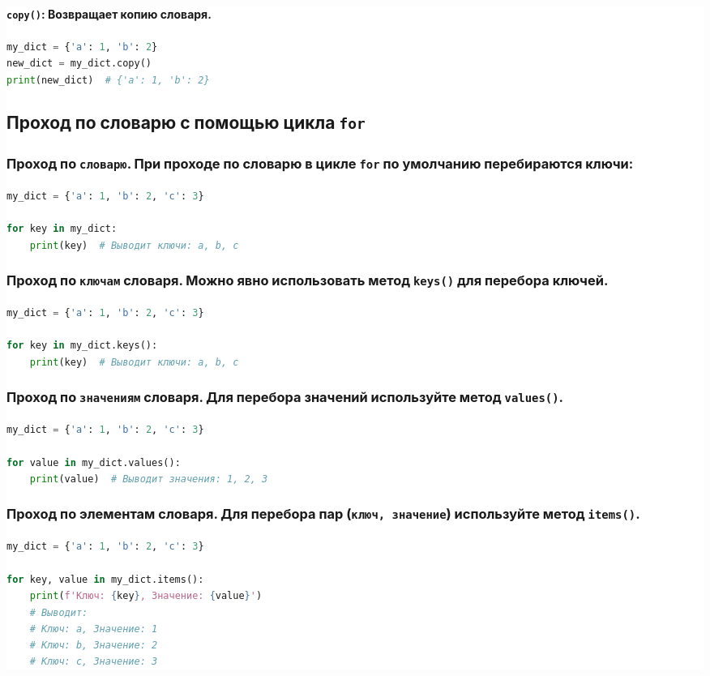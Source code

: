#### `copy()`: **Возвращает копию словаря**.

```python
my_dict = {'a': 1, 'b': 2}
new_dict = my_dict.copy()
print(new_dict)  # {'a': 1, 'b': 2}
```

## Проход по словарю с помощью цикла `for`

### **Проход по `словарю`**. При проходе по словарю в цикле `for` **по умолчанию перебираются ключи**:

```python
my_dict = {'a': 1, 'b': 2, 'c': 3}

for key in my_dict:
    print(key)  # Выводит ключи: a, b, c
```

### **Проход по `ключам` словаря**. Можно явно использовать метод `keys()` для **перебора ключей**.

```python
my_dict = {'a': 1, 'b': 2, 'c': 3}

for key in my_dict.keys():
    print(key)  # Выводит ключи: a, b, c
```

### **Проход по `значениям` словаря**. Для **перебора значений** используйте метод `values()`.

```python
my_dict = {'a': 1, 'b': 2, 'c': 3}

for value in my_dict.values():
    print(value)  # Выводит значения: 1, 2, 3
```

### **Проход по элементам словаря**. Для **перебора пар (`ключ, значение`)** используйте метод `items()`.

```python
my_dict = {'a': 1, 'b': 2, 'c': 3}

for key, value in my_dict.items():
    print(f'Ключ: {key}, Значение: {value}')
    # Выводит:
    # Ключ: a, Значение: 1
    # Ключ: b, Значение: 2
    # Ключ: c, Значение: 3
```
